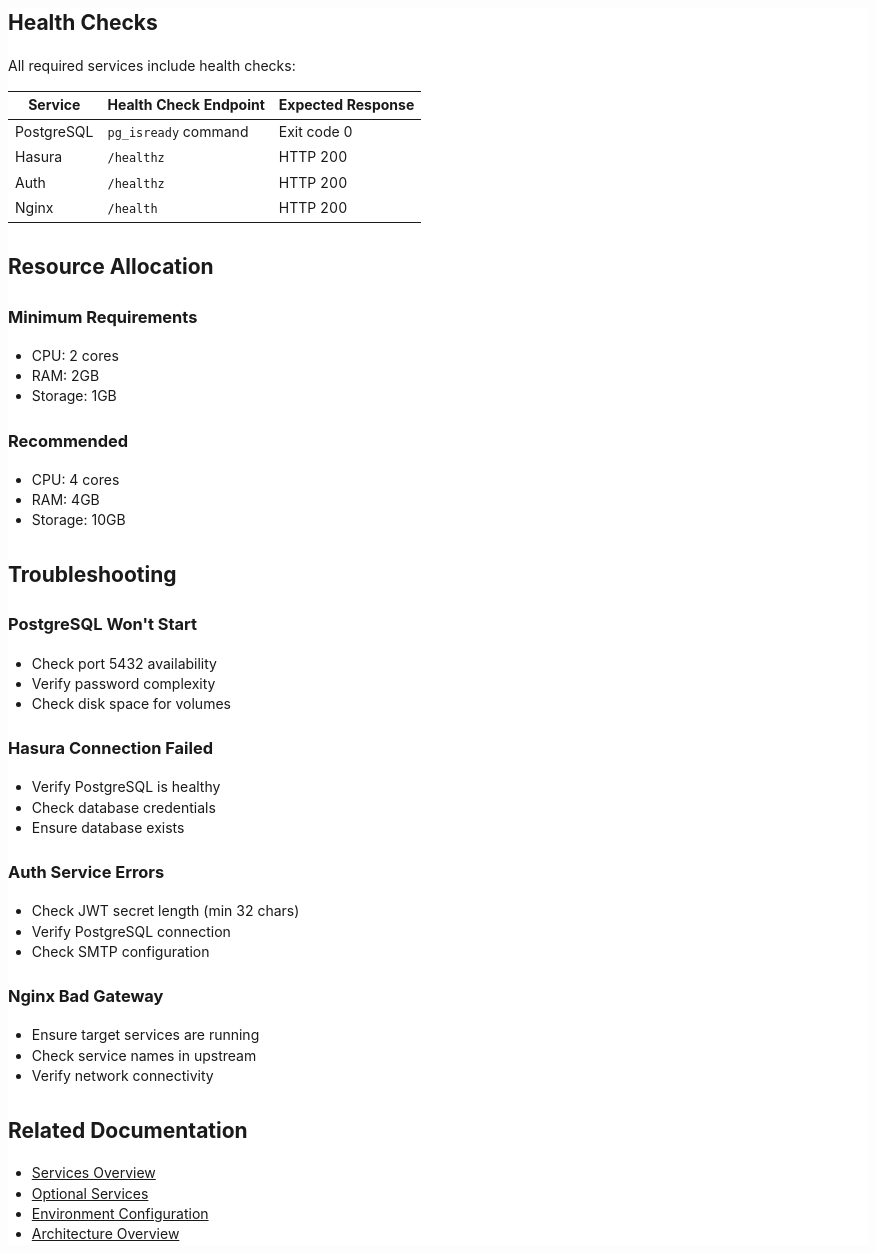 ## Health Checks

All required services include health checks:

| Service | Health Check Endpoint | Expected Response |
|---------|----------------------|-------------------|
| PostgreSQL | `pg_isready` command | Exit code 0 |
| Hasura | `/healthz` | HTTP 200 |
| Auth | `/healthz` | HTTP 200 |
| Nginx | `/health` | HTTP 200 |

## Resource Allocation

### Minimum Requirements
- CPU: 2 cores
- RAM: 2GB
- Storage: 1GB

### Recommended
- CPU: 4 cores
- RAM: 4GB
- Storage: 10GB

## Troubleshooting

### PostgreSQL Won't Start
- Check port 5432 availability
- Verify password complexity
- Check disk space for volumes

### Hasura Connection Failed
- Verify PostgreSQL is healthy
- Check database credentials
- Ensure database exists

### Auth Service Errors
- Check JWT secret length (min 32 chars)
- Verify PostgreSQL connection
- Check SMTP configuration

### Nginx Bad Gateway
- Ensure target services are running
- Check service names in upstream
- Verify network connectivity

## Related Documentation

- [Services Overview](SERVICES)
- [Optional Services](SERVICES_OPTIONAL)
- [Environment Configuration](ENVIRONMENT-VARIABLES)
- [Architecture Overview](ARCHITECTURE)